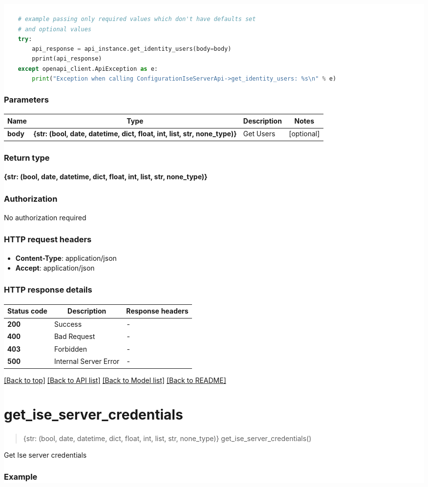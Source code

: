 ```python

    # example passing only required values which don't have defaults set
    # and optional values
    try:
        api_response = api_instance.get_identity_users(body=body)
        pprint(api_response)
    except openapi_client.ApiException as e:
        print("Exception when calling ConfigurationIseServerApi->get_identity_users: %s\n" % e)
```


### Parameters

Name | Type | Description  | Notes
------------- | ------------- | ------------- | -------------
 **body** | **{str: (bool, date, datetime, dict, float, int, list, str, none_type)}**| Get Users | [optional]

### Return type

**{str: (bool, date, datetime, dict, float, int, list, str, none_type)}**

### Authorization

No authorization required

### HTTP request headers

 - **Content-Type**: application/json
 - **Accept**: application/json


### HTTP response details

| Status code | Description | Response headers |
|-------------|-------------|------------------|
**200** | Success |  -  |
**400** | Bad Request |  -  |
**403** | Forbidden |  -  |
**500** | Internal Server Error |  -  |

[[Back to top]](#) [[Back to API list]](../README.md#documentation-for-api-endpoints) [[Back to Model list]](../README.md#documentation-for-models) [[Back to README]](../README.md)

# **get_ise_server_credentials**
> {str: (bool, date, datetime, dict, float, int, list, str, none_type)} get_ise_server_credentials()



Get Ise server credentials

### Example
